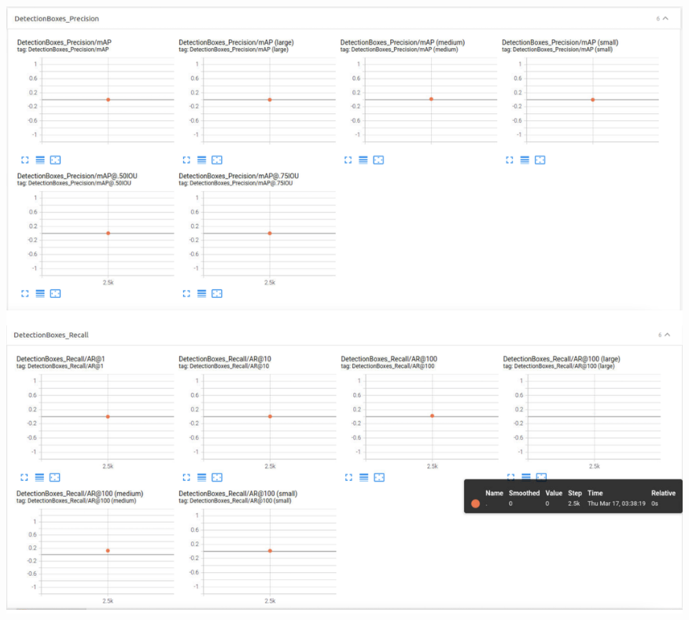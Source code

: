 ![alt epx1_precision](https://github.com/minfeng-lu/udacity-object-detection-in-urban-envrionment/blob/main/images/exp1_eval_precision.png?raw=true)

![alt exp1_recall](https://github.com/minfeng-lu/udacity-object-detection-in-urban-envrionment/blob/main/images/exp1_eval_recall.png?raw=true)